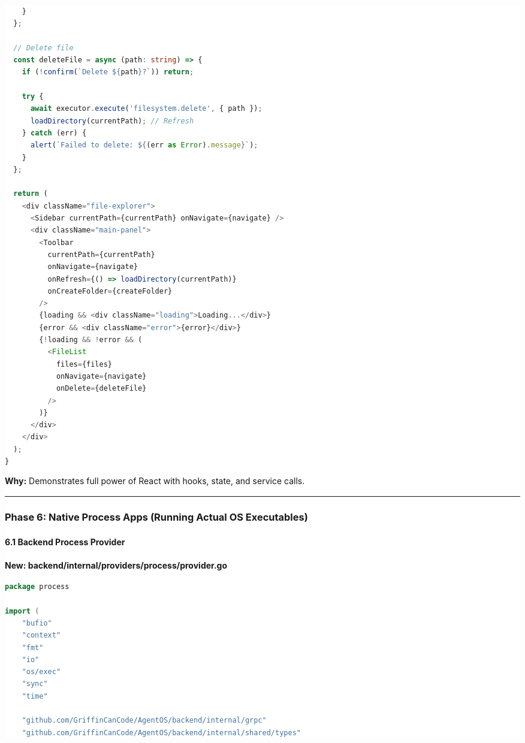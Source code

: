 ```typescript
    }
  };

  // Delete file
  const deleteFile = async (path: string) => {
    if (!confirm(`Delete ${path}?`)) return;

    try {
      await executor.execute('filesystem.delete', { path });
      loadDirectory(currentPath); // Refresh
    } catch (err) {
      alert(`Failed to delete: ${(err as Error).message}`);
    }
  };

  return (
    <div className="file-explorer">
      <Sidebar currentPath={currentPath} onNavigate={navigate} />
      <div className="main-panel">
        <Toolbar
          currentPath={currentPath}
          onNavigate={navigate}
          onRefresh={() => loadDirectory(currentPath)}
          onCreateFolder={createFolder}
        />
        {loading && <div className="loading">Loading...</div>}
        {error && <div className="error">{error}</div>}
        {!loading && !error && (
          <FileList
            files={files}
            onNavigate={navigate}
            onDelete={deleteFile}
          />
        )}
      </div>
    </div>
  );
}
```

**Why:** Demonstrates full power of React with hooks, state, and service calls.

---

### **Phase 6: Native Process Apps** (Running Actual OS Executables)

#### **6.1 Backend Process Provider**

**New: backend/internal/providers/process/provider.go**

```go
package process

import (
    "bufio"
    "context"
    "fmt"
    "io"
    "os/exec"
    "sync"
    "time"

    "github.com/GriffinCanCode/AgentOS/backend/internal/grpc"
    "github.com/GriffinCanCode/AgentOS/backend/internal/shared/types"
```